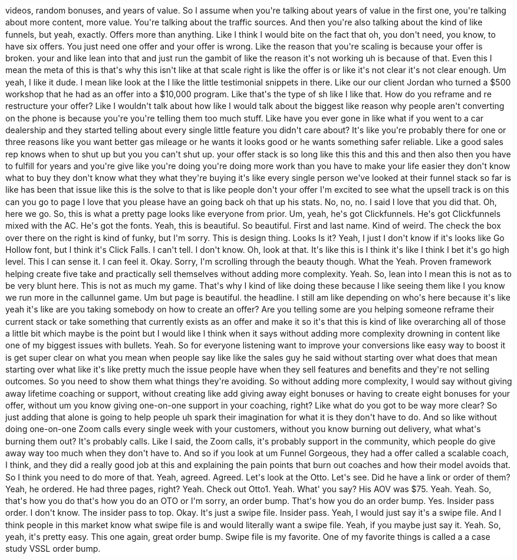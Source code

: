 videos, random bonuses, and years of value. So I assume when you're talking about years of value in the first one, you're talking about more content, more value. You're talking about the traffic sources. And then you're also talking about the kind of like funnels, but yeah, exactly. Offers more than anything. Like I think I would bite on the fact that oh, you don't need, you know, to have six offers. You just need one offer and your offer is wrong. Like the reason that you're scaling is because your offer is broken. your and like lean into that and just run the gambit of like the reason it's not working uh is because of that. Even this I mean the meta of this is that's why this isn't like at that scale right is like the offer is or like it's not clear it's not clear enough. Um yeah, I like it dude. I mean like look at the I like the little testimonial snippets in there. Like our our client Jordan who turned a $500 workshop that he had as an offer into a $10,000 program. Like that's the type of sh like I like that. How do you reframe and re restructure your offer? Like I wouldn't talk about how like I would talk about the biggest like reason why people aren't converting on the phone is because you're you're telling them too much stuff. Like have you ever gone in like what if you went to a car dealership and they started telling about every single little feature you didn't care about? It's like you're probably there for one or three reasons like you want better gas mileage or he wants it looks good or he wants something safer reliable. Like a good sales rep knows when to shut up but you you can't shut up. your offer stack is so long like this this and this and then also then you have to fulfill for years and you're give like you're doing you're doing more work than you have to make your life easier they don't know what to buy they don't know what they what they're buying it's like every single person we've looked at their funnel stack so far is like has been that issue like this is the solve to that is like people don't your offer I'm excited to see what the upsell track is on this can you go to page I love that you please have an going back oh that up his stats. No, no, no. I said I love that you did that. Oh, here we go. So, this is what a pretty page looks like everyone from prior. Um, yeah, he's got Clickfunnels. He's got Clickfunnels mixed with the AC. He's got the fonts. Yeah, this is beautiful. So beautiful. First and last name. Kind of weird. The check the box over there on the right is kind of funky, but I'm sorry. This is design thing. Looks Is it? Yeah, I just I don't know if it's looks like Go Hollow font, but I think it's Click Falls. I can't tell. I don't know. Oh, look at that. It's like this is I think it's like I think I bet it's go high level. This I can sense it. I can feel it. Okay. Sorry, I'm scrolling through the beauty though. What the Yeah. Proven framework helping create five take and practically sell themselves without adding more complexity. Yeah. So, lean into I mean this is not as to be very blunt here. This is not as much my game. That's why I kind of like doing these because I like seeing them like I you know we run more in the callunnel game. Um but page is beautiful. the headline. I still am like depending on who's here because it's like yeah it's like are you taking somebody on how to create an offer? Are you telling some are you helping someone reframe their current stack or take something that currently exists as an offer and make it so it's that this is kind of like overarching all of those a little bit which maybe is the point but I would like I think when it says without adding more complexity drowning in content like one of my biggest issues with bullets. Yeah. So for everyone listening want to improve your conversions like easy way to boost it is get super clear on what you mean when people say like like the sales guy he said without starting over what does that mean starting over what like it's like pretty much the issue people have when they sell features and benefits and they're not selling outcomes. So you need to show them what things they're avoiding. So without adding more complexity, I would say without giving away lifetime coaching or support, without creating like add giving away eight bonuses or having to create eight bonuses for your offer, without um you know giving one-on-one support in your coaching, right? Like what do you got to be way more clear? So just adding that alone is going to help people uh spark their imagination for what it is they don't have to do. And so like without doing one-on-one Zoom calls every single week with your customers, without you know burning out delivery, what what's burning them out? It's probably calls. Like I said, the Zoom calls, it's probably support in the community, which people do give away way too much when they don't have to. And so if you look at um Funnel Gorgeous, they had a offer called a scalable coach, I think, and they did a really good job at this and explaining the pain points that burn out coaches and how their model avoids that. So I think you need to do more of that. Yeah, agreed. Agreed. Let's look at the Otto. Let's see. Did he have a link or order of them? Yeah, he ordered. He had three pages, right? Yeah. Check out Otto1. Yeah. What' you say? His AOV was $75. Yeah. Yeah. So, that's how you do that's how you do an OTO or I'm sorry, an order bump. That's how you do an order bump. Yes. Insider pass order. I don't know. The insider pass to top. Okay. It's just a swipe file. Insider pass. Yeah, I would just say it's a swipe file. And I think people in this market know what swipe file is and would literally want a swipe file. Yeah, if you maybe just say it. Yeah. So, yeah, it's pretty easy. This one again, great order bump. Swipe file is my favorite. One of my favorite things is called a a case study VSSL order bump.
